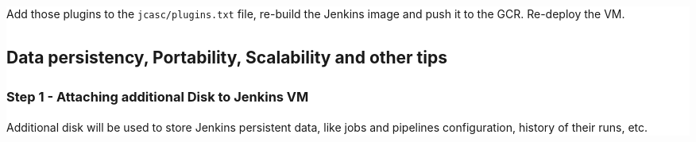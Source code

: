 Add those plugins to the `jcasc/plugins.txt` file, re-build the Jenkins image and push it to the GCR. Re-deploy the VM.

## Data persistency, Portability, Scalability and other tips
### Step 1 - Attaching additional Disk to Jenkins VM
Additional disk will be used to store Jenkins persistent data, like jobs and pipelines configuration, history of their runs, etc.